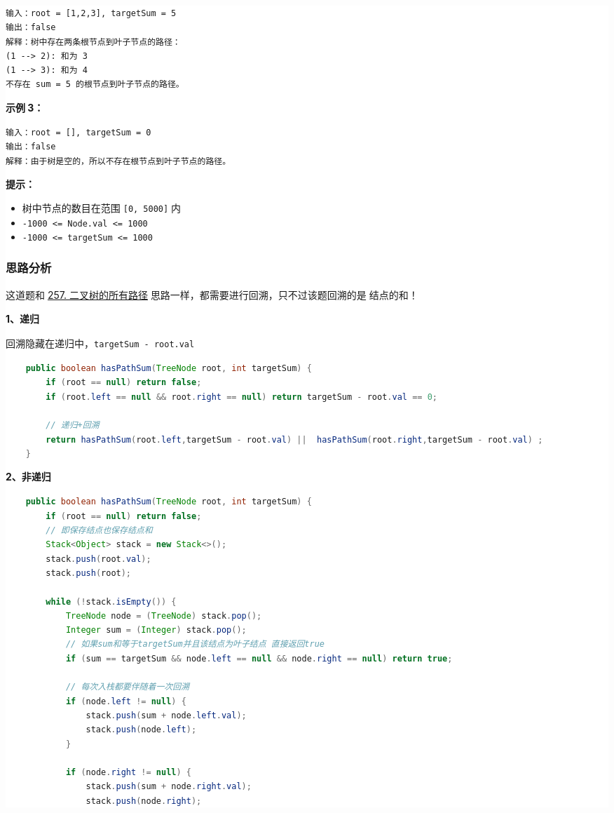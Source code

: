 ```
输入：root = [1,2,3], targetSum = 5
输出：false
解释：树中存在两条根节点到叶子节点的路径：
(1 --> 2): 和为 3
(1 --> 3): 和为 4
不存在 sum = 5 的根节点到叶子节点的路径。
```

**示例 3：**

```
输入：root = [], targetSum = 0
输出：false
解释：由于树是空的，所以不存在根节点到叶子节点的路径。
```



**提示：**

- 树中节点的数目在范围 `[0, 5000]` 内
- `-1000 <= Node.val <= 1000`
- `-1000 <= targetSum <= 1000`

### 思路分析

这道题和 [257. 二叉树的所有路径](https://leetcode.cn/problems/binary-tree-paths/) 思路一样，都需要进行回溯，只不过该题回溯的是 结点的和！

**1、递归**

回溯隐藏在递归中，`targetSum - root.val`

```java
    public boolean hasPathSum(TreeNode root, int targetSum) {
        if (root == null) return false;
        if (root.left == null && root.right == null) return targetSum - root.val == 0;

        // 递归+回溯
        return hasPathSum(root.left,targetSum - root.val) ||  hasPathSum(root.right,targetSum - root.val) ;
    }
```



**2、非递归**

```java
    public boolean hasPathSum(TreeNode root, int targetSum) {
        if (root == null) return false;
        // 即保存结点也保存结点和
        Stack<Object> stack = new Stack<>();
        stack.push(root.val);
        stack.push(root);

        while (!stack.isEmpty()) {
            TreeNode node = (TreeNode) stack.pop();
            Integer sum = (Integer) stack.pop();
            // 如果sum和等于targetSum并且该结点为叶子结点 直接返回true
            if (sum == targetSum && node.left == null && node.right == null) return true;

            // 每次入栈都要伴随着一次回溯
            if (node.left != null) {
                stack.push(sum + node.left.val);
                stack.push(node.left);
            }

            if (node.right != null) {
                stack.push(sum + node.right.val);
                stack.push(node.right);
```